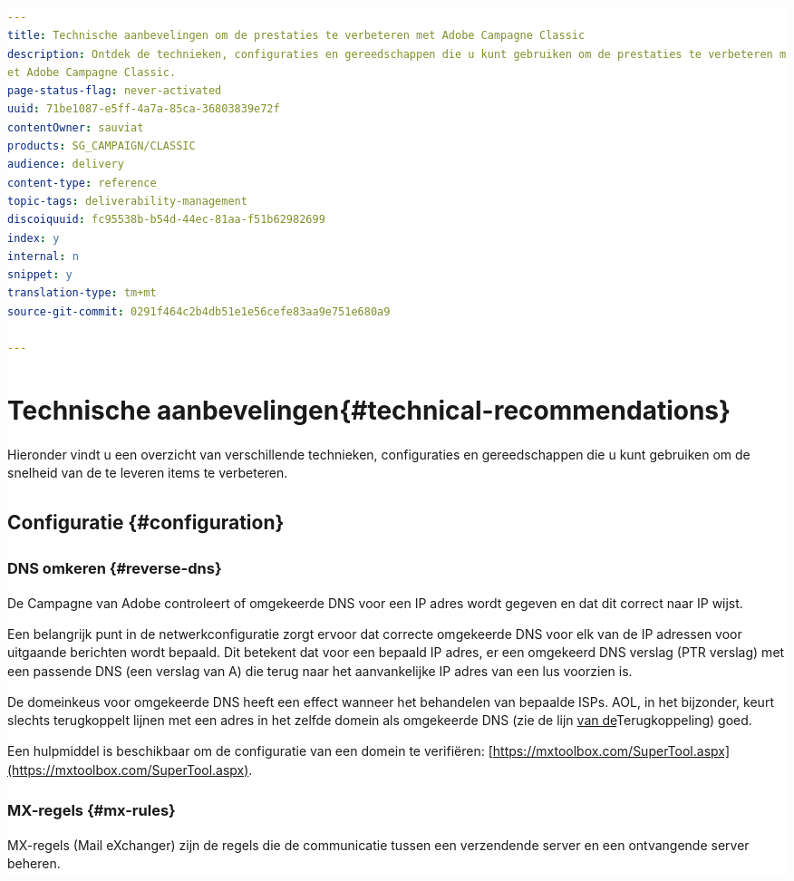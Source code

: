 ```yaml
---
title: Technische aanbevelingen om de prestaties te verbeteren met Adobe Campagne Classic
description: Ontdek de technieken, configuraties en gereedschappen die u kunt gebruiken om de prestaties te verbeteren met Adobe Campagne Classic.
page-status-flag: never-activated
uuid: 71be1087-e5ff-4a7a-85ca-36803839e72f
contentOwner: sauviat
products: SG_CAMPAIGN/CLASSIC
audience: delivery
content-type: reference
topic-tags: deliverability-management
discoiquuid: fc95538b-b54d-44ec-81aa-f51b62982699
index: y
internal: n
snippet: y
translation-type: tm+mt
source-git-commit: 0291f464c2b4db51e1e56cefe83aa9e751e680a9

---
```



# Technische aanbevelingen{#technical-recommendations}

Hieronder vindt u een overzicht van verschillende technieken, configuraties en gereedschappen die u kunt gebruiken om de snelheid van de te leveren items te verbeteren.

## Configuratie {#configuration}

### DNS omkeren {#reverse-dns}

 De Campagne van Adobe controleert of omgekeerde DNS voor een IP adres wordt gegeven en dat dit correct naar IP wijst.

Een belangrijk punt in de netwerkconfiguratie zorgt ervoor dat correcte omgekeerde DNS voor elk van de IP adressen voor uitgaande berichten wordt bepaald. Dit betekent dat voor een bepaald IP adres, er een omgekeerd DNS verslag (PTR verslag) met een passende DNS (een verslag van A) die terug naar het aanvankelijke IP adres van een lus voorzien is.

De domeinkeus voor omgekeerde DNS heeft een effect wanneer het behandelen van bepaalde ISPs. AOL, in het bijzonder, keurt slechts terugkoppelt lijnen met een adres in het zelfde domein als omgekeerde DNS (zie de lijn [van de](#feedback-loop)Terugkoppeling) goed.

Een hulpmiddel is beschikbaar om de configuratie van een domein te verifiëren: [https://mxtoolbox.com/SuperTool.aspx](https://mxtoolbox.com/SuperTool.aspx).

### MX-regels {#mx-rules}

MX-regels (Mail eXchanger) zijn de regels die de communicatie tussen een verzendende server en een ontvangende server beheren.
